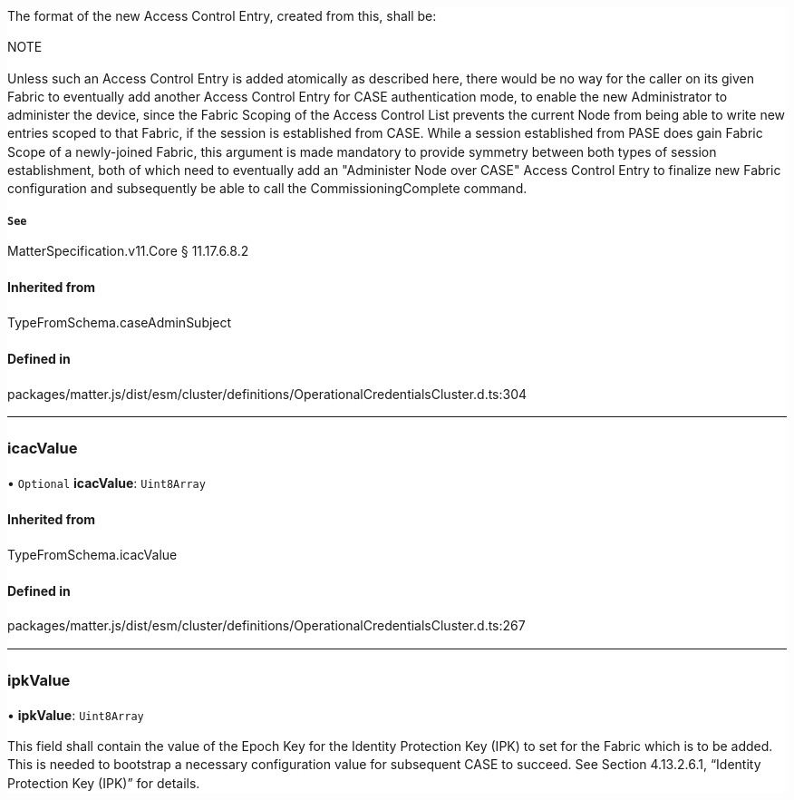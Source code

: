 The format of the new Access Control Entry, created from this, shall be:

NOTE

Unless such an Access Control Entry is added atomically as described here, there would be no way for the
caller on its given Fabric to eventually add another Access Control Entry for CASE authentication mode, to
enable the new Administrator to administer the device, since the Fabric Scoping of the Access Control List
prevents the current Node from being able to write new entries scoped to that Fabric, if the session is
established from CASE. While a session established from PASE does gain Fabric Scope of a newly-joined
Fabric, this argument is made mandatory to provide symmetry between both types of session establishment,
both of which need to eventually add an "Administer Node over CASE" Access Control Entry to finalize new
Fabric configuration and subsequently be able to call the CommissioningComplete command.

**`See`**

MatterSpecification.v11.Core § 11.17.6.8.2

#### Inherited from

TypeFromSchema.caseAdminSubject

#### Defined in

packages/matter.js/dist/esm/cluster/definitions/OperationalCredentialsCluster.d.ts:304

___

### icacValue

• `Optional` **icacValue**: `Uint8Array`

#### Inherited from

TypeFromSchema.icacValue

#### Defined in

packages/matter.js/dist/esm/cluster/definitions/OperationalCredentialsCluster.d.ts:267

___

### ipkValue

• **ipkValue**: `Uint8Array`

This field shall contain the value of the Epoch Key for the Identity Protection Key (IPK) to set for the
Fabric which is to be added. This is needed to bootstrap a necessary configuration value for subsequent CASE
to succeed. See Section 4.13.2.6.1, “Identity Protection Key (IPK)” for details.
